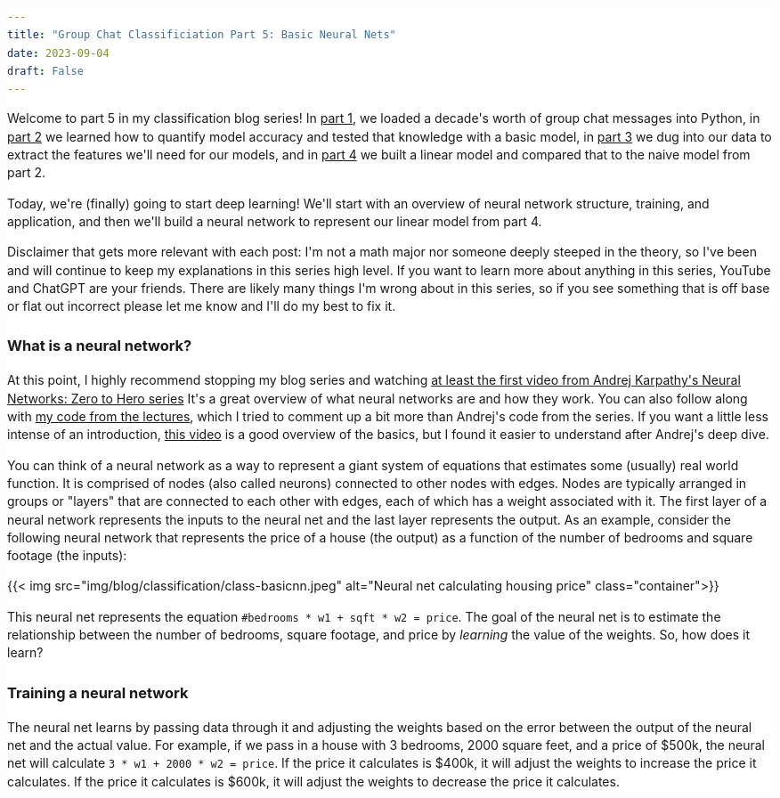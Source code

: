 ```yaml
---
title: "Group Chat Classificiation Part 5: Basic Neural Nets"
date: 2023-09-04
draft: False
---
```


Welcome to part 5 in my classification blog series! In [part 1](../chat-classification-pt1), we loaded a decade's worth of group chat messages into Python, in [part 2](../chat-classification-pt2) we learned how to quantify model accuracy and tested that knowledge with a basic model, in [part 3](../chat-classification-pt3) we dug into our data to extract the features we'll need for our models, and in [part 4](../chat-classification-pt4) we built a linear model and compared that to the naive model from part 2.

Today, we're (finally) going to start deep learning! We'll start with an overview of neural network structure, training, and application, and then we'll build a neural network to represent our linear model from part 4.

Disclaimer that gets more relevant with each post: I'm not a math major nor someone deeply steeped in the theory, so I've been and will continue to keep my explanations in this series high level. If you want to learn more about anything in this series, YouTube and ChatGPT are your friends. There are likely many things I'm wrong about in this series, so if you see something that is off base or flat out incorrect please let me know and I'll do my best to fix it.

### What is a neural network?
At this point, I highly recommend stopping my blog series and watching [at least the first video from Andrej Karpathy's Neural Networks: Zero to Hero series](https://www.youtube.com/playlist?list=PLAqhIrjkxbuWI23v9cThsA9GvCAUhRvKZ) It's a great overview of what neural networks are and how they work. You can also follow along with [my code from the lectures](https://github.com/BrysonL/nn-tutorial), which I tried to comment up a bit more than Andrej's code from the series. If you want a little less intense of an introduction, [this video](https://www.youtube.com/watch?v=aircAruvnKk) is a good overview of the basics, but I found it easier to understand after Andrej's deep dive.

You can think of a neural network as a way to represent a giant system of equations that estimates some (usually) real world function. It is comprised of nodes (also called neurons) connected to other nodes with edges. Nodes are typically arranged in groups or "layers" that are connected to each other with edges, each of which has a weight associated with it. The first layer of a neural network represents the inputs to the neural net and the last layer represents the output. As an example, consider the following neural network that represents the price of a house (the output) as a function of the number of bedrooms and square footage (the inputs):

{{< img src="img/blog/classification/class-basicnn.jpeg" alt="Neural net calculating housing price" class="container">}}

This neural net represents the equation `#bedrooms * w1 + sqft * w2 = price`. The goal of the neural net is to estimate the relationship between the number of bedrooms, square footage, and price by *learning* the value of the weights. So, how does it learn?

### Training a neural network
The neural net learns by passing data through it and adjusting the weights based on the error between the output of the neural net and the actual value. For example, if we pass in a house with 3 bedrooms, 2000 square feet, and a price of $500k, the neural net will calculate `3 * w1 + 2000 * w2 = price`. If the price it calculates is $400k, it will adjust the weights to increase the price it calculates. If the price it calculates is $600k, it will adjust the weights to decrease the price it calculates. 
